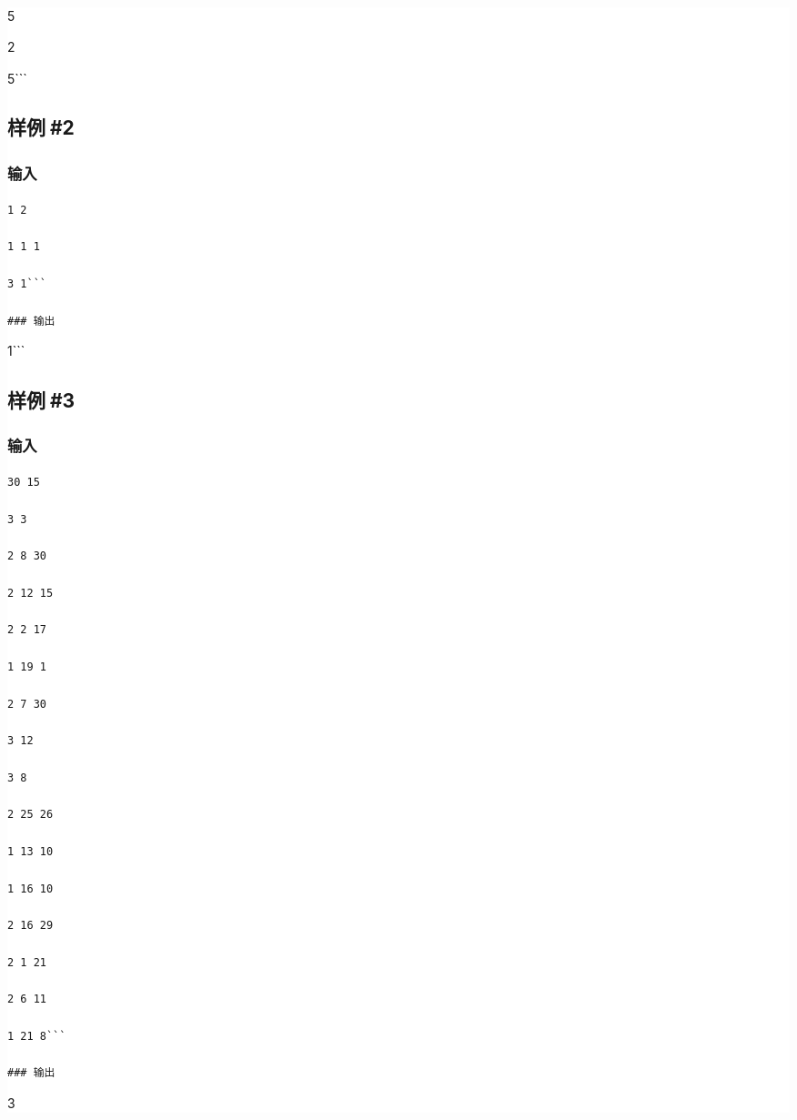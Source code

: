 
5

2

5```

## 样例 #2

### 输入

```
1 2

1 1 1

3 1```

### 输出

```
1```

## 样例 #3

### 输入

```
30 15

3 3

2 8 30

2 12 15

2 2 17

1 19 1

2 7 30

3 12

3 8

2 25 26

1 13 10

1 16 10

2 16 29

2 1 21

2 6 11

1 21 8```

### 输出

```
3
